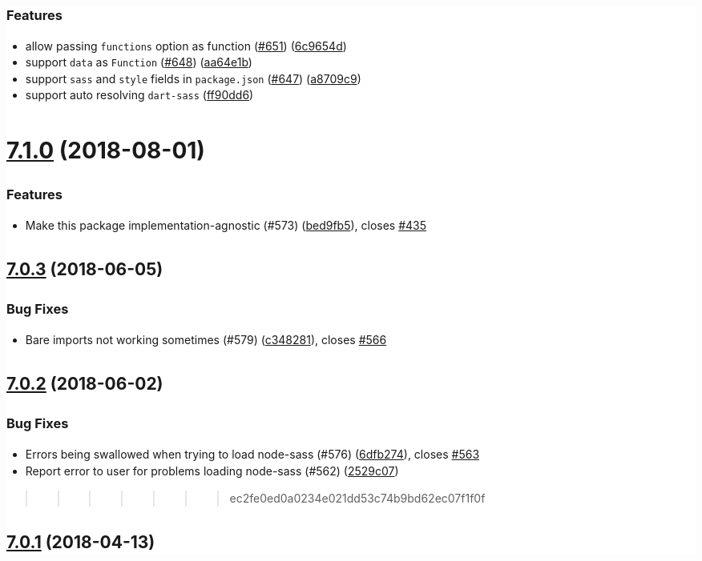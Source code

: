 
### Features

* allow passing `functions` option as function ([#651](https://github.com/webpack-contrib/sass-loader/issues/651)) ([6c9654d](https://github.com/webpack-contrib/sass-loader/commit/6c9654d))
* support `data` as `Function` ([#648](https://github.com/webpack-contrib/sass-loader/issues/648)) ([aa64e1b](https://github.com/webpack-contrib/sass-loader/commit/aa64e1b))
* support `sass` and `style` fields in `package.json` ([#647](https://github.com/webpack-contrib/sass-loader/issues/647)) ([a8709c9](https://github.com/webpack-contrib/sass-loader/commit/a8709c9))
* support auto resolving `dart-sass` ([ff90dd6](https://github.com/webpack-contrib/sass-loader/commit/ff90dd6))



<a name="7.1.0"></a>
# [7.1.0](https://github.com/webpack-contrib/sass-loader/compare/v7.0.3...v7.1.0) (2018-08-01)


### Features

* Make this package implementation-agnostic (#573) ([bed9fb5](https://github.com/webpack-contrib/sass-loader/commit/bed9fb5)), closes [#435](https://github.com/webpack-contrib/sass-loader/issues/435)



<a name="7.0.3"></a>
## [7.0.3](https://github.com/webpack-contrib/sass-loader/compare/v7.0.2...v7.0.3) (2018-06-05)


### Bug Fixes

* Bare imports not working sometimes (#579) ([c348281](https://github.com/webpack-contrib/sass-loader/commit/c348281)), closes [#566](https://github.com/webpack-contrib/sass-loader/issues/566)



<a name="7.0.2"></a>
## [7.0.2](https://github.com/webpack-contrib/sass-loader/compare/v7.0.1...v7.0.2) (2018-06-02)


### Bug Fixes

* Errors being swallowed when trying to load node-sass (#576) ([6dfb274](https://github.com/webpack-contrib/sass-loader/commit/6dfb274)), closes [#563](https://github.com/webpack-contrib/sass-loader/issues/563)
* Report error to user for problems loading node-sass (#562) ([2529c07](https://github.com/webpack-contrib/sass-loader/commit/2529c07))



>>>>>>> ec2fe0ed0a0234e021dd53c74b9bd62ec07f1f0f
<a name="7.0.1"></a>
## [7.0.1](https://github.com/webpack-contrib/sass-loader/compare/v7.0.0...v7.0.1) (2018-04-13)
